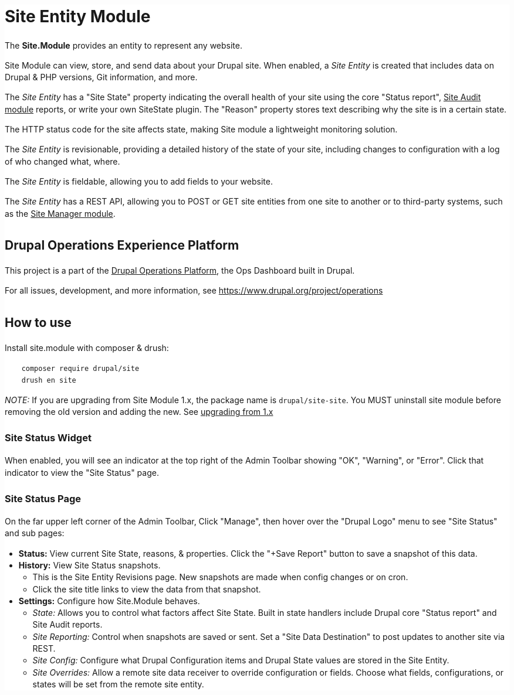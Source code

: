 # Site Entity Module

The **Site.Module** provides an entity to represent any website.

Site Module can view, store, and send data about your Drupal site. When enabled, a *Site Entity* is created that includes data on Drupal & PHP versions, Git information, and more.

The *Site Entity* has a "Site State" property indicating the overall health of your site using the core "Status report", [Site Audit module](https://www.drupal.org/project/site_audit) reports, or write your own SiteState plugin. The "Reason" property stores text describing why the site is in a certain state.

The HTTP status code for the site affects state, making Site module a lightweight monitoring solution.

The *Site Entity* is revisionable, providing a detailed history of the state of your site, including changes to configuration with a log of who changed what, where.

The *Site Entity* is fieldable, allowing you to add fields to your website.

The *Site Entity* has a REST API, allowing you to POST or GET site entities from one site to another or to third-party systems, such as the [Site Manager module](https://www.drupal.org/project/site_manager).


## Drupal Operations Experience Platform

This project is a part of the [Drupal Operations Platform](https://www.drupal.org/project/operations), the Ops Dashboard built in Drupal.

For all issues, development, and more information, see https://www.drupal.org/project/operations

## How to use

Install site.module with composer & drush:

        composer require drupal/site
        drush en site

*NOTE:* If you are upgrading from Site Module 1.x, the package name is `drupal/site-site`. You MUST uninstall site module before removing the old version and adding the new. See [upgrading from 1.x](./)

### Site Status Widget

When enabled, you will see an indicator at the top right of the Admin Toolbar showing "OK", "Warning", or "Error". Click that indicator to view the "Site Status" page.

### Site Status Page

On the far upper left corner of the Admin Toolbar, Click "Manage", then hover over the "Drupal Logo" menu to see "Site Status" and sub pages:

- **Status:** View current Site State, reasons, & properties. Click the "+Save Report" button to save a snapshot of this data.
- **History:** View Site Status snapshots.
  - This is the Site Entity Revisions page. New snapshots are made when config changes or on cron.
  - Click the site title links to view the data from that snapshot.
- **Settings:** Configure how Site.Module behaves.
  - *State:* Allows you to control what factors affect Site State. Built in state handlers include Drupal core "Status report" and Site Audit reports.
  - *Site Reporting:* Control when snapshots are saved or sent. Set a "Site Data Destination" to post updates to another site via REST.
  - *Site Config:* Configure what Drupal Configuration items and Drupal State values are stored in the Site Entity.
  - *Site Overrides:* Allow a remote site data receiver to override configuration or fields. Choose what fields, configurations, or states will be set from the remote site entity.